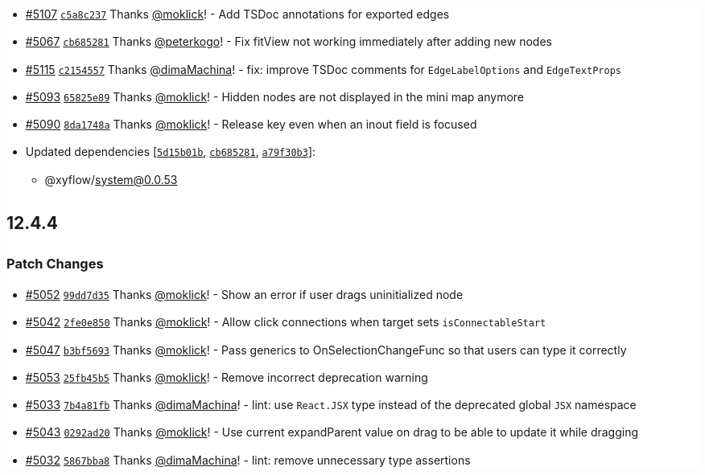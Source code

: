 - [#5107](https://github.com/xyflow/xyflow/pull/5107) [`c5a8c237`](https://github.com/xyflow/xyflow/commit/c5a8c23773e5985be6b37abacdac743911be8c09) Thanks [@moklick](https://github.com/moklick)! - Add TSDoc annotations for exported edges

- [#5067](https://github.com/xyflow/xyflow/pull/5067) [`cb685281`](https://github.com/xyflow/xyflow/commit/cb685281d0eaf03e9833271c31f92b1d143af2fe) Thanks [@peterkogo](https://github.com/peterkogo)! - Fix fitView not working immediately after adding new nodes

- [#5115](https://github.com/xyflow/xyflow/pull/5115) [`c2154557`](https://github.com/xyflow/xyflow/commit/c215455735385ef5e12e4130164b9d01f9c18aa2) Thanks [@dimaMachina](https://github.com/dimaMachina)! - fix: improve TSDoc comments for `EdgeLabelOptions` and `EdgeTextProps`

- [#5093](https://github.com/xyflow/xyflow/pull/5093) [`65825e89`](https://github.com/xyflow/xyflow/commit/65825e89a6e2e7591087eb41ac89da4da7095f8f) Thanks [@moklick](https://github.com/moklick)! - Hidden nodes are not displayed in the mini map anymore

- [#5090](https://github.com/xyflow/xyflow/pull/5090) [`8da1748a`](https://github.com/xyflow/xyflow/commit/8da1748a6ad5cdde9f03737ff786bd29c9c968de) Thanks [@moklick](https://github.com/moklick)! - Release key even when an inout field is focused

- Updated dependencies [[`5d15b01b`](https://github.com/xyflow/xyflow/commit/5d15b01ba8cb349d6397a6ed8162848b4dfec293), [`cb685281`](https://github.com/xyflow/xyflow/commit/cb685281d0eaf03e9833271c31f92b1d143af2fe), [`a79f30b3`](https://github.com/xyflow/xyflow/commit/a79f30b3dd7c8ff6400c8d22214b2c2282e5bac1)]:
  - @xyflow/system@0.0.53

## 12.4.4

### Patch Changes

- [#5052](https://github.com/xyflow/xyflow/pull/5052) [`99dd7d35`](https://github.com/xyflow/xyflow/commit/99dd7d3549e7423e7d103b2c956c8b37f5747b90) Thanks [@moklick](https://github.com/moklick)! - Show an error if user drags uninitialized node

- [#5042](https://github.com/xyflow/xyflow/pull/5042) [`2fe0e850`](https://github.com/xyflow/xyflow/commit/2fe0e850a8c415c6a3113796a2c5c80e7cad2376) Thanks [@moklick](https://github.com/moklick)! - Allow click connections when target sets `isConnectableStart`

- [#5047](https://github.com/xyflow/xyflow/pull/5047) [`b3bf5693`](https://github.com/xyflow/xyflow/commit/b3bf5693c659069cea90bf1cb215ae65d06c5509) Thanks [@moklick](https://github.com/moklick)! - Pass generics to OnSelectionChangeFunc so that users can type it correctly

- [#5053](https://github.com/xyflow/xyflow/pull/5053) [`25fb45b5`](https://github.com/xyflow/xyflow/commit/25fb45b5e9d6da391b9aff652b8e6e34eaf757fc) Thanks [@moklick](https://github.com/moklick)! - Remove incorrect deprecation warning

- [#5033](https://github.com/xyflow/xyflow/pull/5033) [`7b4a81fb`](https://github.com/xyflow/xyflow/commit/7b4a81fb6b3d88f8ee7b4f070aef7ac3b962d5a6) Thanks [@dimaMachina](https://github.com/dimaMachina)! - lint: use `React.JSX` type instead of the deprecated global `JSX` namespace

- [#5043](https://github.com/xyflow/xyflow/pull/5043) [`0292ad20`](https://github.com/xyflow/xyflow/commit/0292ad20109a3b2518dc686a82e100a0a6964fb8) Thanks [@moklick](https://github.com/moklick)! - Use current expandParent value on drag to be able to update it while dragging

- [#5032](https://github.com/xyflow/xyflow/pull/5032) [`5867bba8`](https://github.com/xyflow/xyflow/commit/5867bba8050d07378a45a2026557c4bce7bda239) Thanks [@dimaMachina](https://github.com/dimaMachina)! - lint: remove unnecessary type assertions
